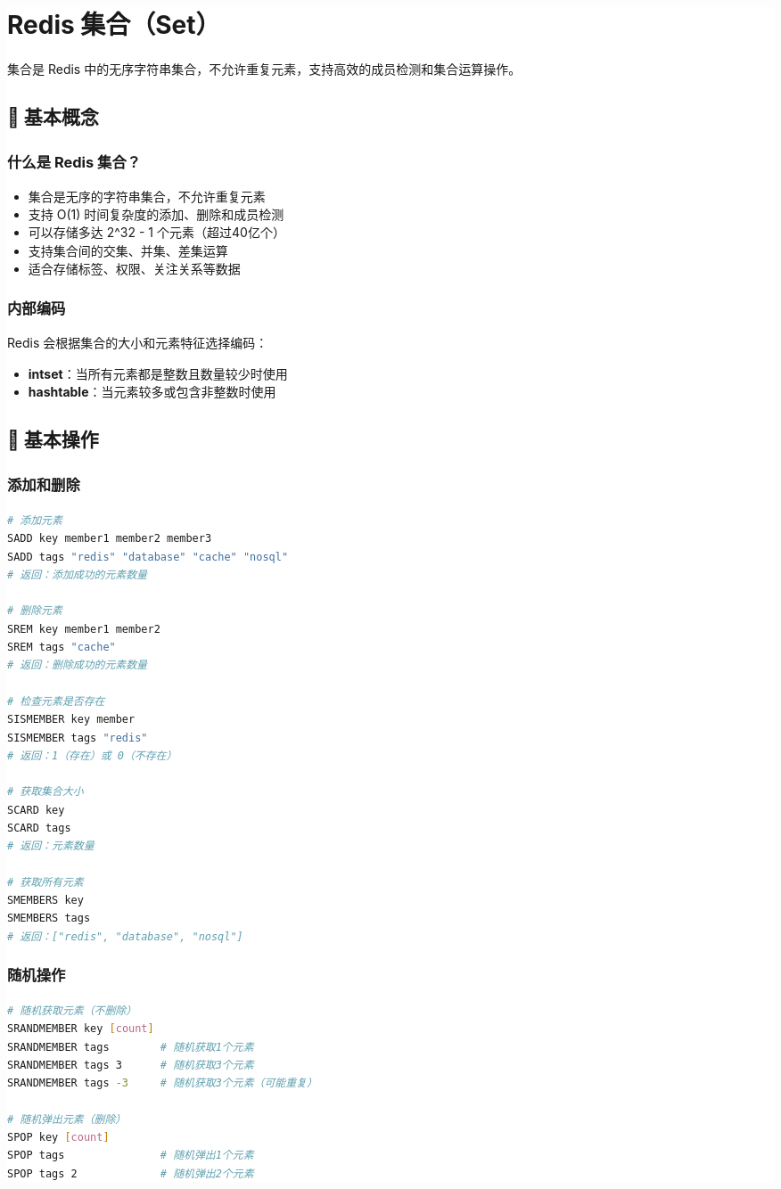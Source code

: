 # Redis 集合（Set）

集合是 Redis 中的无序字符串集合，不允许重复元素，支持高效的成员检测和集合运算操作。

## 🎯 基本概念

### 什么是 Redis 集合？
- 集合是无序的字符串集合，不允许重复元素
- 支持 O(1) 时间复杂度的添加、删除和成员检测
- 可以存储多达 2^32 - 1 个元素（超过40亿个）
- 支持集合间的交集、并集、差集运算
- 适合存储标签、权限、关注关系等数据

### 内部编码
Redis 会根据集合的大小和元素特征选择编码：
- **intset**：当所有元素都是整数且数量较少时使用
- **hashtable**：当元素较多或包含非整数时使用

## 📝 基本操作

### 添加和删除
```bash
# 添加元素
SADD key member1 member2 member3
SADD tags "redis" "database" "cache" "nosql"
# 返回：添加成功的元素数量

# 删除元素
SREM key member1 member2
SREM tags "cache"
# 返回：删除成功的元素数量

# 检查元素是否存在
SISMEMBER key member
SISMEMBER tags "redis"
# 返回：1（存在）或 0（不存在）

# 获取集合大小
SCARD key
SCARD tags
# 返回：元素数量

# 获取所有元素
SMEMBERS key
SMEMBERS tags
# 返回：["redis", "database", "nosql"]
```

### 随机操作
```bash
# 随机获取元素（不删除）
SRANDMEMBER key [count]
SRANDMEMBER tags        # 随机获取1个元素
SRANDMEMBER tags 3      # 随机获取3个元素
SRANDMEMBER tags -3     # 随机获取3个元素（可能重复）

# 随机弹出元素（删除）
SPOP key [count]
SPOP tags               # 随机弹出1个元素
SPOP tags 2             # 随机弹出2个元素
```